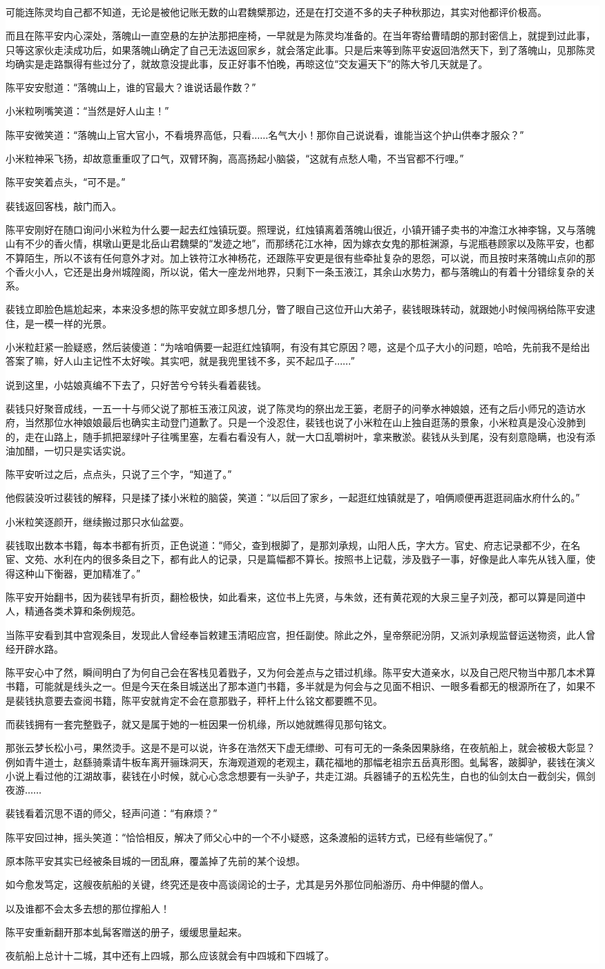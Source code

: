    可能连陈灵均自己都不知道，无论是被他记账无数的山君魏檗那边，还是在打交道不多的夫子种秋那边，其实对他都评价极高。

   而且在陈平安内心深处，落魄山一直空悬的左护法那把座椅，一早就是为陈灵均准备的。在当年寄给曹晴朗的那封密信上，就提到过此事，只等这家伙走渎成功后，如果落魄山确定了自己无法返回家乡，就会落定此事。只是后来等到陈平安返回浩然天下，到了落魄山，见那陈灵均确实是走路飘得有些过分了，就故意没提此事，反正好事不怕晚，再晾这位“交友遍天下”的陈大爷几天就是了。

   陈平安安慰道：“落魄山上，谁的官最大？谁说话最作数？”

   小米粒咧嘴笑道：“当然是好人山主！”

   陈平安微笑道：“落魄山上官大官小，不看境界高低，只看……名气大小！那你自己说说看，谁能当这个护山供奉才服众？”

   小米粒神采飞扬，却故意重重叹了口气，双臂环胸，高高扬起小脑袋，“这就有点愁人嘞，不当官都不行哩。”

   陈平安笑着点头，“可不是。”

   裴钱返回客栈，敲门而入。

   陈平安刚好在随口询问小米粒为什么要一起去红烛镇玩耍。照理说，红烛镇离着落魄山很近，小镇开铺子卖书的冲澹江水神李锦，又与落魄山有不少的香火情，棋墩山更是北岳山君魏檗的“发迹之地”，而那绣花江水神，因为嫁衣女鬼的那桩渊源，与泥瓶巷顾家以及陈平安，也都不算陌生，所以不该有任何意外才对。加上铁符江水神杨花，还跟陈平安更是很有些牵扯复杂的恩怨，可以说，而且按时来落魄山点卯的那个香火小人，它还是出身州城隍阁，所以说，偌大一座龙州地界，只剩下一条玉液江，其余山水势力，都与落魄山的有着十分错综复杂的关系。

   裴钱立即脸色尴尬起来，本来没多想的陈平安就立即多想几分，瞥了眼自己这位开山大弟子，裴钱眼珠转动，就跟她小时候闯祸给陈平安逮住，是一模一样的光景。

   小米粒赶紧一脸疑惑，然后装傻道：“为啥咱俩要一起逛红烛镇啊，有没有其它原因？嗯，这是个瓜子大小的问题，哈哈，先前我不是给出答案了嘛，好人山主记性不太好唉。其实吧，就是我兜里钱不多，买不起瓜子……”

   说到这里，小姑娘真编不下去了，只好苦兮兮转头看着裴钱。

   裴钱只好聚音成线，一五一十与师父说了那桩玉液江风波，说了陈灵均的祭出龙王篓，老厨子的问拳水神娘娘，还有之后小师兄的造访水府，当然那位水神娘娘最后也确实主动登门道歉了。只是一个没忍住，裴钱也说了小米粒在山上独自逛荡的景象，小米粒真是没心没肺到的，走在山路上，随手抓把翠绿叶子往嘴里塞，左看右看没有人，就一大口乱嚼树叶，拿来散淤。裴钱从头到尾，没有刻意隐瞒，也没有添油加醋，一切只是实话实说。

   陈平安听过之后，点点头，只说了三个字，“知道了。”

   他假装没听过裴钱的解释，只是揉了揉小米粒的脑袋，笑道：“以后回了家乡，一起逛红烛镇就是了，咱俩顺便再逛逛祠庙水府什么的。”

   小米粒笑逐颜开，继续搬过那只水仙盆耍。

   裴钱取出数本书籍，每本书都有折页，正色说道：“师父，查到根脚了，是那刘承规，山阳人氏，字大方。官史、府志记录都不少，在名宦、文苑、水利在内的很多条目之下，都有此人的记录，只是篇幅都不算长。按照书上记载，涉及戥子一事，好像是此人率先从钱入厘，使得这种山下衡器，更加精准了。”

   陈平安开始翻书，因为裴钱早有折页，翻检极快，如此看来，这位书上先贤，与朱敛，还有黄花观的大泉三皇子刘茂，都可以算是同道中人，精通各类术算和条例规范。

   当陈平安看到其中宫观条目，发现此人曾经奉旨敕建玉清昭应宫，担任副使。除此之外，皇帝祭祀汾阴，又派刘承规监督运送物资，此人曾经开辟水路。

   陈平安心中了然，瞬间明白了为何自己会在客栈见着戥子，又为何会差点与之错过机缘。陈平安大道亲水，以及自己咫尺物当中那几本术算书籍，可能就是线头之一。但是今天在条目城送出了那本道门书籍，多半就是为何会与之见面不相识、一眼多看都无的根源所在了，如果不是裴钱执意要去查阅书籍，陈平安就肯定不会在意那戥子，秤杆上什么铭文都要瞧不见。

   而裴钱拥有一套完整戥子，就又是属于她的一桩因果一份机缘，所以她就瞧得见那句铭文。

   那张云梦长松小弓，果然烫手。这是不是可以说，许多在浩然天下虚无缥缈、可有可无的一条条因果脉络，在夜航船上，就会被极大彰显？例如青牛道士，赵繇骑乘请牛板车离开骊珠洞天，东海观道观的老观主，藕花福地的那幅老祖宗五岳真形图。虬髯客，跛脚驴，裴钱在演义小说上看过他的江湖故事，裴钱在小时候，就心心念念想要有一头驴子，共走江湖。兵器铺子的五松先生，白也的仙剑太白一截剑尖，佩剑夜游……

   裴钱看着沉思不语的师父，轻声问道：“有麻烦？”

   陈平安回过神，摇头笑道：“恰恰相反，解决了师父心中的一个不小疑惑，这条渡船的运转方式，已经有些端倪了。”

   原本陈平安其实已经被条目城的一团乱麻，覆盖掉了先前的某个设想。

   如今愈发笃定，这艘夜航船的关键，终究还是夜中高谈阔论的士子，尤其是另外那位同船游历、舟中伸腿的僧人。

   以及谁都不会太多去想的那位撑船人！

   陈平安重新翻开那本虬髯客赠送的册子，缓缓思量起来。

   夜航船上总计十二城，其中还有上四城，那么应该就会有中四城和下四城了。
